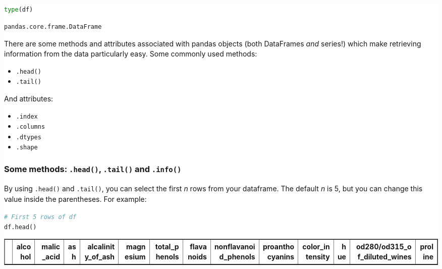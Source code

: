 
```python
type(df)
```




    pandas.core.frame.DataFrame



There are some methods and attributes associated with pandas objects (both DataFrames *and* series!) which make retrieving information from the data particularly easy. Some commonly used methods:
- `.head()`
- `.tail()`

And attributes:
- `.index`
- `.columns`
- `.dtypes`
- `.shape`

### Some methods: `.head()`, `.tail()` and `.info()`

By using `.head()` and `.tail()`, you can select the first $n$ rows from your dataframe. The default $n$ is 5, but you can change this value inside the parentheses. For example:


```python
# First 5 rows of df
df.head()
```




<div>
<style scoped>
    .dataframe tbody tr th:only-of-type {
        vertical-align: middle;
    }

    .dataframe tbody tr th {
        vertical-align: top;
    }

    .dataframe thead th {
        text-align: right;
    }
</style>
<table border="1" class="dataframe">
  <thead>
    <tr style="text-align: right;">
      <th></th>
      <th>alcohol</th>
      <th>malic_acid</th>
      <th>ash</th>
      <th>alcalinity_of_ash</th>
      <th>magnesium</th>
      <th>total_phenols</th>
      <th>flavanoids</th>
      <th>nonflavanoid_phenols</th>
      <th>proanthocyanins</th>
      <th>color_intensity</th>
      <th>hue</th>
      <th>od280/od315_of_diluted_wines</th>
      <th>proline</th>
    </tr>
  </thead>
  <tbody>
    <tr>